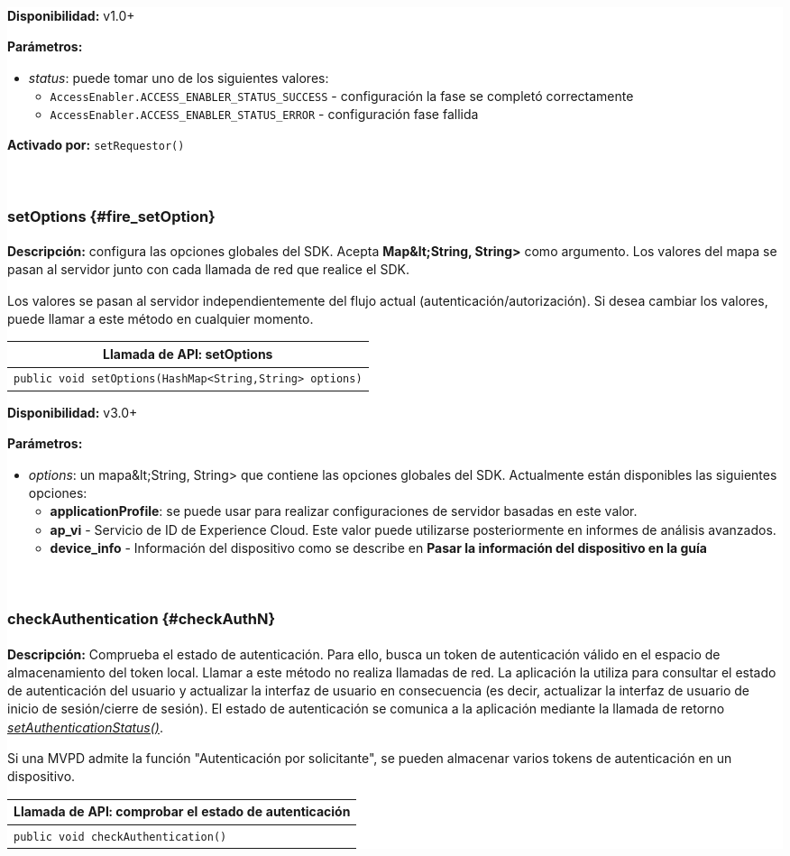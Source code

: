 **Disponibilidad:** v1.0+

**Parámetros:**

- *status*: puede tomar uno de los siguientes valores:
   - `AccessEnabler.ACCESS_ENABLER_STATUS_SUCCESS` - configuración
la fase se completó correctamente
   - `AccessEnabler.ACCESS_ENABLER_STATUS_ERROR` - configuración
fase fallida

**Activado por:** `setRequestor()`

</br>


### setOptions {#fire_setOption}

**Descripción:** configura las opciones globales del SDK. Acepta **Map\&lt;String, String\>** como argumento. Los valores del mapa se pasan al servidor junto con cada llamada de red que realice el SDK.

Los valores se pasan al servidor independientemente del flujo actual (autenticación/autorización). Si desea cambiar los valores, puede llamar a este método en cualquier momento.



| Llamada de API: setOptions |
| --- |
| ```public void setOptions(HashMap<String,String> options)``` |

**Disponibilidad:** v3.0+

**Parámetros:**

- *options*: un mapa\&lt;String, String\> que contiene las opciones globales del SDK. Actualmente están disponibles las siguientes opciones:
   - **applicationProfile**: se puede usar para realizar configuraciones de servidor basadas en este valor.
   - **ap\_vi** - Servicio de ID de Experience Cloud. Este valor puede utilizarse posteriormente en informes de análisis avanzados.
   - **device\_info** - Información del dispositivo como se describe en **Pasar la información del dispositivo en la guía**

</br>

### checkAuthentication {#checkAuthN}

**Descripción:** Comprueba el estado de autenticación. Para ello, busca un token de autenticación válido en el espacio de almacenamiento del token local. Llamar a este método no realiza llamadas de red. La aplicación la utiliza para consultar el estado de autenticación del usuario y actualizar la interfaz de usuario en consecuencia (es decir, actualizar la interfaz de usuario de inicio de sesión/cierre de sesión). El estado de autenticación se comunica a la aplicación mediante la llamada de retorno [*setAuthenticationStatus()*](#setAuthNStatus).

Si una MVPD admite la función &quot;Autenticación por solicitante&quot;, se pueden almacenar varios tokens de autenticación en un dispositivo.

| Llamada de API: comprobar el estado de autenticación |
| --- |
| ```public void checkAuthentication()``` |
